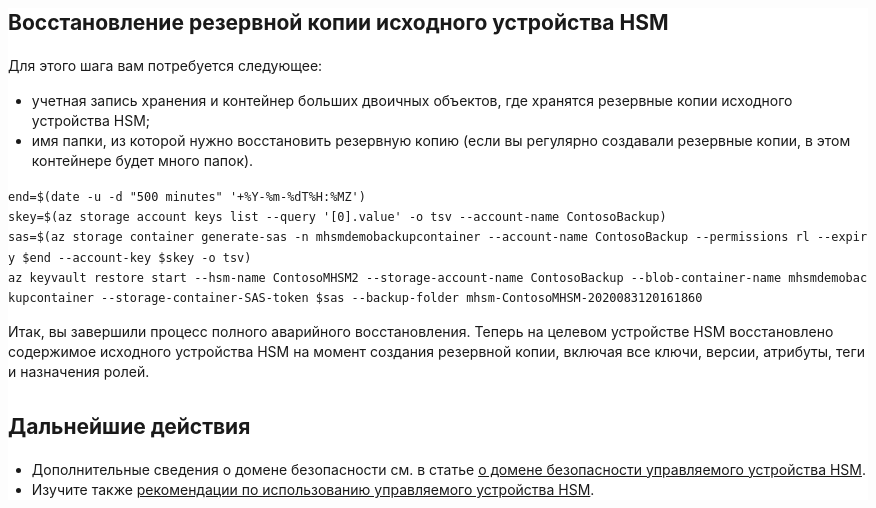 ## <a name="restore-backup-from-source-hsm"></a>Восстановление резервной копии исходного устройства HSM

Для этого шага вам потребуется следующее:

- учетная запись хранения и контейнер больших двоичных объектов, где хранятся резервные копии исходного устройства HSM;
- имя папки, из которой нужно восстановить резервную копию (если вы регулярно создавали резервные копии, в этом контейнере будет много папок).


```azurecli-interactive
end=$(date -u -d "500 minutes" '+%Y-%m-%dT%H:%MZ')
skey=$(az storage account keys list --query '[0].value' -o tsv --account-name ContosoBackup)
sas=$(az storage container generate-sas -n mhsmdemobackupcontainer --account-name ContosoBackup --permissions rl --expiry $end --account-key $skey -o tsv)
az keyvault restore start --hsm-name ContosoMHSM2 --storage-account-name ContosoBackup --blob-container-name mhsmdemobackupcontainer --storage-container-SAS-token $sas --backup-folder mhsm-ContosoMHSM-2020083120161860
```

Итак, вы завершили процесс полного аварийного восстановления. Теперь на целевом устройстве HSM восстановлено содержимое исходного устройства HSM на момент создания резервной копии, включая все ключи, версии, атрибуты, теги и назначения ролей.

## <a name="next-steps"></a>Дальнейшие действия

- Дополнительные сведения о домене безопасности см. в статье [о домене безопасности управляемого устройства HSM](security-domain.md).
- Изучите также [рекомендации по использованию управляемого устройства HSM](best-practices.md).
